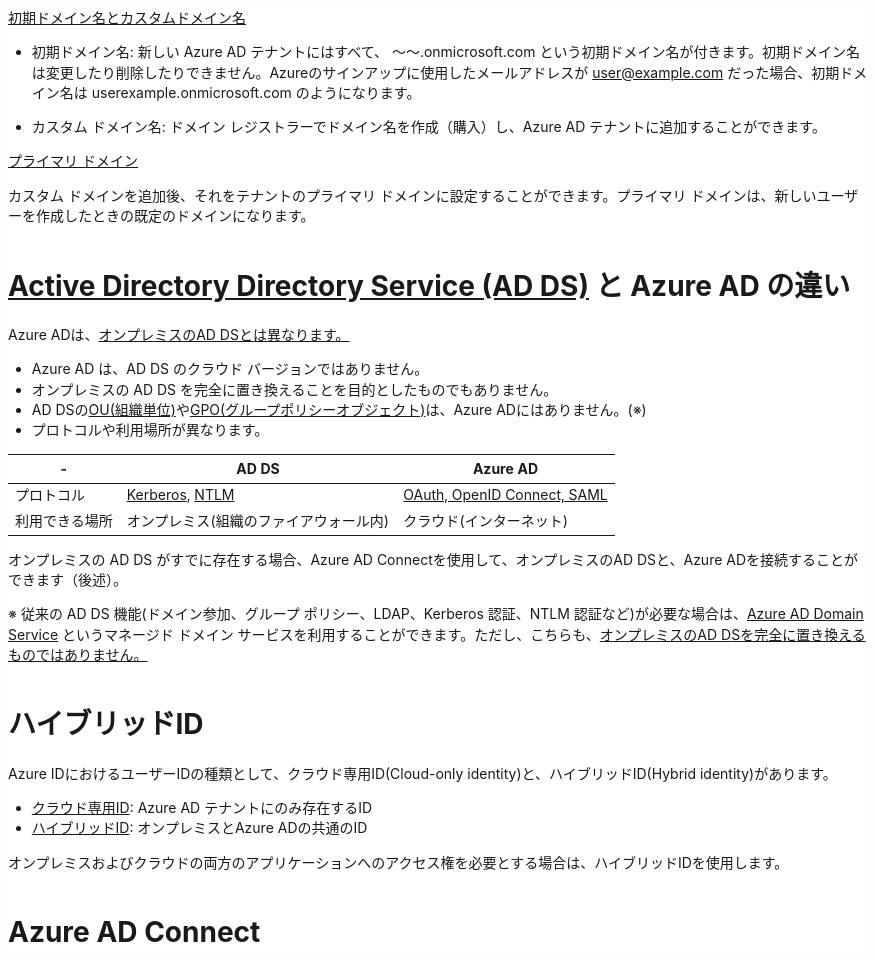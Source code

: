 [初期ドメイン名とカスタムドメイン名](https://docs.microsoft.com/ja-jp/azure/active-directory/fundamentals/add-custom-domain)

- 初期ドメイン名: 新しい Azure AD テナントにはすべて、 ～～.onmicrosoft.com という初期ドメイン名が付きます。初期ドメイン名は変更したり削除したりできません。Azureのサインアップに使用したメールアドレスが user@example.com だった場合、初期ドメイン名は userexample.onmicrosoft.com のようになります。

- カスタム ドメイン名: ドメイン レジストラーでドメイン名を作成（購入）し、Azure AD テナントに追加することができます。

[プライマリ ドメイン](https://docs.microsoft.com/ja-jp/azure/active-directory/enterprise-users/domains-manage)

カスタム ドメインを追加後、それをテナントのプライマリ ドメインに設定することができます。プライマリ ドメインは、新しいユーザーを作成したときの既定のドメインになります。


# [Active Directory Directory Service (AD DS)](https://docs.microsoft.com/ja-jp/windows-server/identity/ad-ds/ad-ds-getting-started) と Azure AD の違い

Azure ADは、[オンプレミスのAD DSとは異なります。](https://docs.microsoft.com/ja-jp/learn/modules/manage-users-and-groups-in-aad/2-create-aad)

- Azure AD は、AD DS のクラウド バージョンではありません。 
- オンプレミスの AD DS を完全に置き換えることを目的としたものでもありません。
- AD DSの[OU(組織単位)](https://docs.microsoft.com/ja-jp/azure/active-directory-domain-services/create-ou)や[GPO(グループポリシーオブジェクト)](https://docs.microsoft.com/ja-jp/azure/active-directory-domain-services/manage-group-policy)は、Azure ADにはありません。(※)
- プロトコルや利用場所が異なります。

|-|AD DS|Azure AD|
|-|-|-|
|プロトコル|[Kerberos](https://ja.wikipedia.org/wiki/%E3%82%B1%E3%83%AB%E3%83%99%E3%83%AD%E3%82%B9%E8%AA%8D%E8%A8%BC), [NTLM](https://ja.wikipedia.org/wiki/NT_LAN_Manager)|[OAuth, OpenID Connect, SAML](https://docs.microsoft.com/ja-jp/azure/active-directory/develop/authentication-vs-authorization#authentication-and-authorization-using-microsoft-identity-platform)|
|利用できる場所|オンプレミス(組織のファイアウォール内)|クラウド(インターネット)|

オンプレミスの AD DS がすでに存在する場合、Azure AD Connectを使用して、オンプレミスのAD DSと、Azure ADを接続することができます（後述）。

※ 従来の AD DS 機能(ドメイン参加、グループ ポリシー、LDAP、Kerberos 認証、NTLM 認証など)が必要な場合は、[Azure AD Domain Service](https://azure.microsoft.com/ja-jp/services/active-directory-ds/) というマネージド ドメイン サービスを利用することができます。ただし、こちらも、[オンプレミスのAD DSを完全に置き換えるものではありません。](https://jpazureid.github.io/blog/azure-active-directory/azure-ad-ds-scenario/)

# ハイブリッドID

Azure IDにおけるユーザーIDの種類として、クラウド専用ID(Cloud-only identity)と、ハイブリッドID(Hybrid identity)があります。

- [クラウド専用ID](https://docs.microsoft.com/ja-jp/microsoft-365/enterprise/about-microsoft-365-identity?view=o365-worldwide): Azure AD テナントにのみ存在するID
- [ハイブリッドID](https://docs.microsoft.com/ja-jp/azure/active-directory/hybrid/whatis-hybrid-identity): オンプレミスとAzure ADの共通のID

オンプレミスおよびクラウドの両方のアプリケーションへのアクセス権を必要とする場合は、ハイブリッドIDを使用します。

# Azure AD Connect
